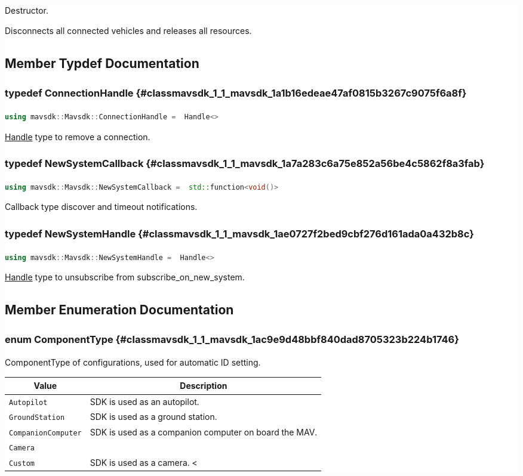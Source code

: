 
Destructor.

Disconnects all connected vehicles and releases all resources.

## Member Typdef Documentation


### typedef ConnectionHandle {#classmavsdk_1_1_mavsdk_1a1b16edeae47af0815b3267c9075f6a8f}

```cpp
using mavsdk::Mavsdk::ConnectionHandle =  Handle<>
```


[Handle](classmavsdk_1_1_handle.md) type to remove a connection.


### typedef NewSystemCallback {#classmavsdk_1_1_mavsdk_1a7a283c6a75e852a56be4c5862f8a3fab}

```cpp
using mavsdk::Mavsdk::NewSystemCallback =  std::function<void()>
```


Callback type discover and timeout notifications.


### typedef NewSystemHandle {#classmavsdk_1_1_mavsdk_1ae0727f2bed9cbf276d161ada0a432b8c}

```cpp
using mavsdk::Mavsdk::NewSystemHandle =  Handle<>
```


[Handle](classmavsdk_1_1_handle.md) type to unsubscribe from subscribe_on_new_system.


## Member Enumeration Documentation


### enum ComponentType {#classmavsdk_1_1_mavsdk_1ac9e9d48bbf840dad8705323b224b1746}


ComponentType of configurations, used for automatic ID setting.


Value | Description
--- | ---
<span id="classmavsdk_1_1_mavsdk_1ac9e9d48bbf840dad8705323b224b1746a6ca1d2b081cc474f42cb95e3d04e6e68"></span> `Autopilot` | SDK is used as an autopilot. 
<span id="classmavsdk_1_1_mavsdk_1ac9e9d48bbf840dad8705323b224b1746af64f82089eddc6133add8c55c65d6687"></span> `GroundStation` | SDK is used as a ground station. 
<span id="classmavsdk_1_1_mavsdk_1ac9e9d48bbf840dad8705323b224b1746a8f2f82e1a7aa48819e9530d5c4977477"></span> `CompanionComputer` | SDK is used as a companion computer on board the MAV. 
<span id="classmavsdk_1_1_mavsdk_1ac9e9d48bbf840dad8705323b224b1746a967d35e40f3f95b1f538bd248640bf3b"></span> `Camera` |  
<span id="classmavsdk_1_1_mavsdk_1ac9e9d48bbf840dad8705323b224b1746a90589c47f06eb971d548591f23c285af"></span> `Custom` | SDK is used as a camera. <

